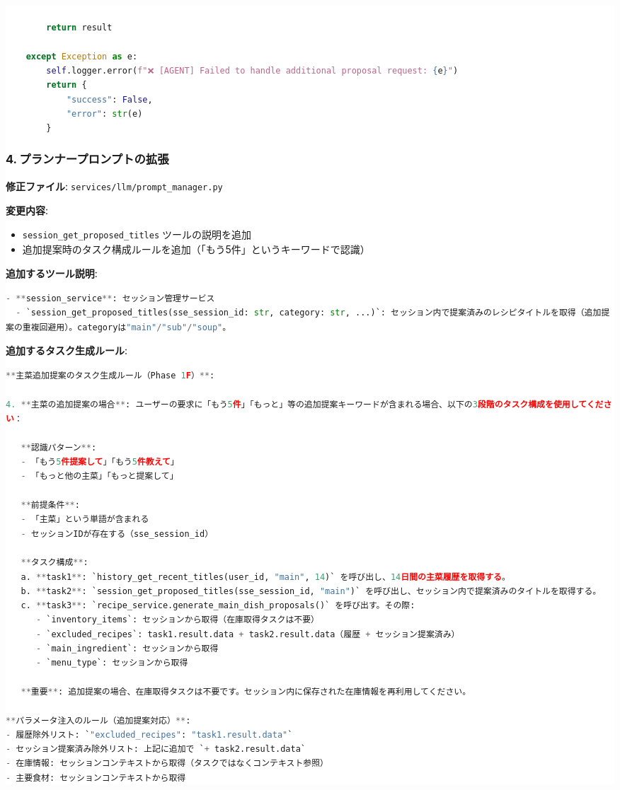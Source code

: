 ```python
        
        return result
        
    except Exception as e:
        self.logger.error(f"❌ [AGENT] Failed to handle additional proposal request: {e}")
        return {
            "success": False,
            "error": str(e)
        }
```

### 4. プランナープロンプトの拡張

**修正ファイル**: `services/llm/prompt_manager.py`

**変更内容**:
- `session_get_proposed_titles` ツールの説明を追加
- 追加提案時のタスク構成ルールを追加（「もう5件」というキーワードで認識）

**追加するツール説明**:
```python
- **session_service**: セッション管理サービス
  - `session_get_proposed_titles(sse_session_id: str, category: str, ...)`: セッション内で提案済みのレシピタイトルを取得（追加提案の重複回避用）。categoryは"main"/"sub"/"soup"。
```

**追加するタスク生成ルール**:
```python
**主菜追加提案のタスク生成ルール（Phase 1F）**:

4. **主菜の追加提案の場合**: ユーザーの要求に「もう5件」「もっと」等の追加提案キーワードが含まれる場合、以下の3段階のタスク構成を使用してください：
   
   **認識パターン**:
   - 「もう5件提案して」「もう5件教えて」
   - 「もっと他の主菜」「もっと提案して」
   
   **前提条件**:
   - 「主菜」という単語が含まれる
   - セッションIDが存在する（sse_session_id）
   
   **タスク構成**:
   a. **task1**: `history_get_recent_titles(user_id, "main", 14)` を呼び出し、14日間の主菜履歴を取得する。
   b. **task2**: `session_get_proposed_titles(sse_session_id, "main")` を呼び出し、セッション内で提案済みのタイトルを取得する。
   c. **task3**: `recipe_service.generate_main_dish_proposals()` を呼び出す。その際:
      - `inventory_items`: セッションから取得（在庫取得タスクは不要）
      - `excluded_recipes`: task1.result.data + task2.result.data（履歴 + セッション提案済み）
      - `main_ingredient`: セッションから取得
      - `menu_type`: セッションから取得
   
   **重要**: 追加提案の場合、在庫取得タスクは不要です。セッション内に保存された在庫情報を再利用してください。

**パラメータ注入のルール（追加提案対応）**:
- 履歴除外リスト: `"excluded_recipes": "task1.result.data"`
- セッション提案済み除外リスト: 上記に追加で `+ task2.result.data`
- 在庫情報: セッションコンテキストから取得（タスクではなくコンテキスト参照）
- 主要食材: セッションコンテキストから取得
```
